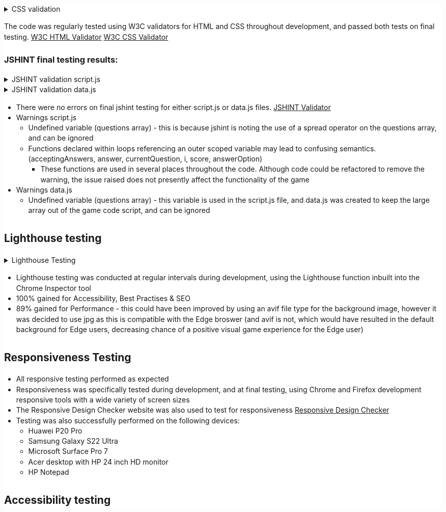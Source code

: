 <details><summary>CSS validation</summary></details>

The code was regularly tested using W3C validators for HTML and CSS throughout development, and passed both tests on final testing.
<a href="https://validator.w3.org/#validate_by_input" target="_blank">W3C HTML Validator</a>
<a href="https://jigsaw.w3.org/css-validator/" target="_blank">W3C CSS Validator</a>

### JSHINT final testing results:

<details><summary>JSHINT validation script.js</summary></details>
 
 <details><summary>JSHINT validation data.js</summary></details>

* There were no errors on final jshint testing for either script.js or data.js files. <a href="https://jshint.com/" target="_blank">JSHINT Validator</a>
* Warnings script.js
    * Undefined variable (questions array) - this is because jshint is noting the use of a spread operator on the questions array, and can be ignored
    * Functions declared within loops referencing an outer scoped variable may lead to confusing semantics. (acceptingAnswers, answer, currentQuestion, i, score, answerOption)
        * These functions are used in several places throughout the code.  Although code could be refactored to remove the warning, the issue raised does not presently affect the functionality of the game
* Warnings data.js
    * Undefined variable (questions array) - this variable is used in the script.js file, and data.js was created to keep the large array out of the game code script, and can be ignored

## Lighthouse testing

<details><summary>Lighthouse Testing</summary></details>

* Lighthouse testing was conducted at regular intervals during development, using the Lighthouse function inbuilt into the Chrome Inspector tool
* 100% gained for Accessibility, Best Practises & SEO
* 89% gained for Performance - this could have been improved by using an avif file type for the background image, however it was decided to use jpg as this is compatible with the Edge broswer (and avif is not, which would have resulted in the default background for Edge users, decreasing chance of a positive visual game experience for the Edge user)

## Responsiveness Testing

* All responsive testing performed as expected
* Responsiveness was specifically tested during development, and at final testing, using Chrome and Firefox development responsive tools with a wide variety of screen sizes
* The Responsive Design Checker website was also used to test for responsiveness <a href="https://responsivedesignchecker.com/" target="_blank">Responsive Design Checker</a>
* Testing was also successfully performed on the following devices:
    * Huawei P20 Pro
    * Samsung Galaxy S22 Ultra
    * Microsoft Surface Pro 7
    * Acer desktop with HP 24 inch HD monitor
    * HP Notepad

## Accessibility testing
